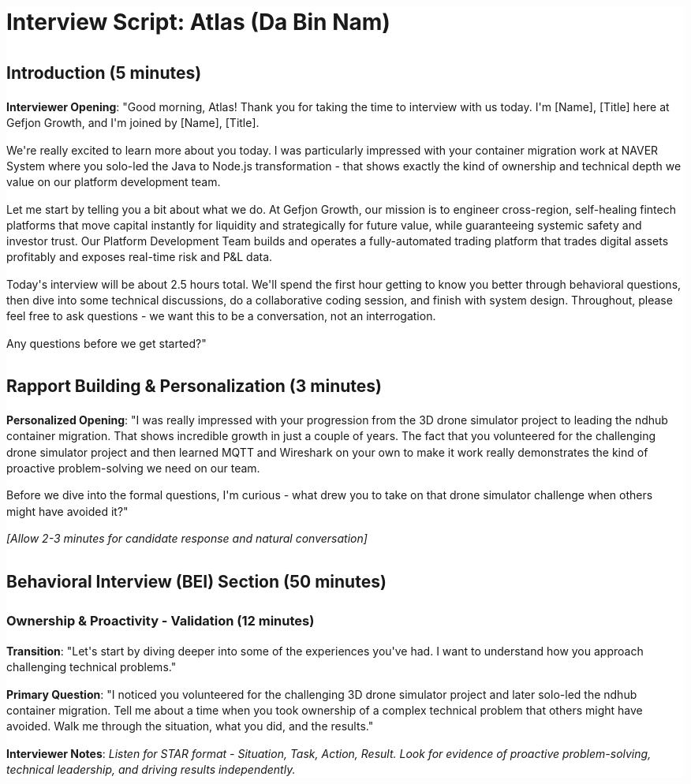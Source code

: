 # Interview Script: Atlas (Da Bin Nam)

## Introduction (5 minutes)

**Interviewer Opening**:
"Good morning, Atlas! Thank you for taking the time to interview with us today. I'm [Name], [Title] here at Gefjon Growth, and I'm joined by [Name], [Title]. 

We're really excited to learn more about you today. I was particularly impressed with your container migration work at NAVER System where you solo-led the Java to Node.js transformation - that shows exactly the kind of ownership and technical depth we value on our platform development team.

Let me start by telling you a bit about what we do. At Gefjon Growth, our mission is to engineer cross-region, self-healing fintech platforms that move capital instantly for liquidity and strategically for future value, while guaranteeing systemic safety and investor trust. Our Platform Development Team builds and operates a fully-automated trading platform that trades digital assets profitably and exposes real-time risk and P&L data.

Today's interview will be about 2.5 hours total. We'll spend the first hour getting to know you better through behavioral questions, then dive into some technical discussions, do a collaborative coding session, and finish with system design. Throughout, please feel free to ask questions - we want this to be a conversation, not an interrogation.

Any questions before we get started?"

## Rapport Building & Personalization (3 minutes)

**Personalized Opening**:
"I was really impressed with your progression from the 3D drone simulator project to leading the ndhub container migration. That shows incredible growth in just a couple of years. The fact that you volunteered for the challenging drone simulator project and then learned MQTT and Wireshark on your own to make it work really demonstrates the kind of proactive problem-solving we need on our team.

Before we dive into the formal questions, I'm curious - what drew you to take on that drone simulator challenge when others might have avoided it?"

*[Allow 2-3 minutes for candidate response and natural conversation]*

## Behavioral Interview (BEI) Section (50 minutes)

### Ownership & Proactivity - Validation (12 minutes)

**Transition**: "Let's start by diving deeper into some of the experiences you've had. I want to understand how you approach challenging technical problems."

**Primary Question**: 
"I noticed you volunteered for the challenging 3D drone simulator project and later solo-led the ndhub container migration. Tell me about a time when you took ownership of a complex technical problem that others might have avoided. Walk me through the situation, what you did, and the results."

**Interviewer Notes**: *Listen for STAR format - Situation, Task, Action, Result. Look for evidence of proactive problem-solving, technical leadership, and driving results independently.*
